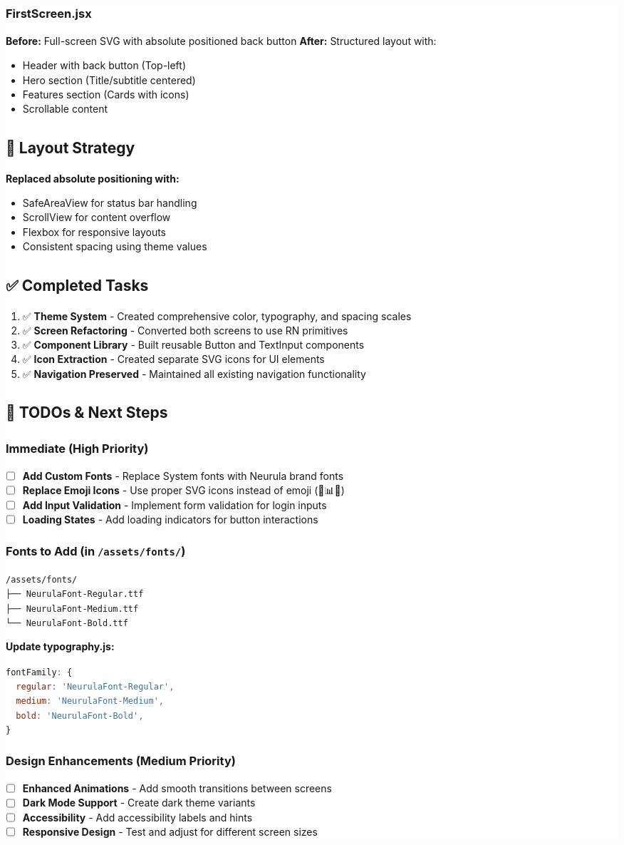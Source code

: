 ### FirstScreen.jsx  
**Before:** Full-screen SVG with absolute positioned back button
**After:** Structured layout with:
- Header with back button (Top-left)
- Hero section (Title/subtitle centered)
- Features section (Cards with icons)
- Scrollable content

## 📱 Layout Strategy

**Replaced absolute positioning with:**
- SafeAreaView for status bar handling
- ScrollView for content overflow
- Flexbox for responsive layouts
- Consistent spacing using theme values

## ✅ Completed Tasks

1. ✅ **Theme System** - Created comprehensive color, typography, and spacing scales
2. ✅ **Screen Refactoring** - Converted both screens to use RN primitives
3. ✅ **Component Library** - Built reusable Button and TextInput components
4. ✅ **Icon Extraction** - Created separate SVG icons for UI elements
5. ✅ **Navigation Preserved** - Maintained all existing navigation functionality

## 🔧 TODOs & Next Steps

### Immediate (High Priority)
- [ ] **Add Custom Fonts** - Replace System fonts with Neurula brand fonts
- [ ] **Replace Emoji Icons** - Use proper SVG icons instead of emoji (🏥📊👥)
- [ ] **Add Input Validation** - Implement form validation for login inputs
- [ ] **Loading States** - Add loading indicators for button interactions

### Fonts to Add (in `/assets/fonts/`)
```
/assets/fonts/
├── NeurulaFont-Regular.ttf
├── NeurulaFont-Medium.ttf
└── NeurulaFont-Bold.ttf
```

**Update typography.js:**
```javascript
fontFamily: {
  regular: 'NeurulaFont-Regular',
  medium: 'NeurulaFont-Medium', 
  bold: 'NeurulaFont-Bold',
}
```

### Design Enhancements (Medium Priority)
- [ ] **Enhanced Animations** - Add smooth transitions between screens
- [ ] **Dark Mode Support** - Create dark theme variants
- [ ] **Accessibility** - Add accessibility labels and hints
- [ ] **Responsive Design** - Test and adjust for different screen sizes
